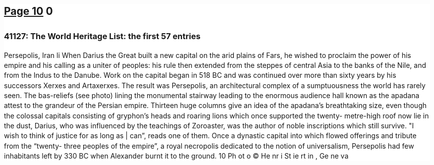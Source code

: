 ## [Page 10](https://demo.humlab.umu.se/courier/074761engo.pdf#page=10) 0

### 41127: The World Heritage List: the first 57 entries

  
     
Persepolis, Iran li 
When Darius the Great built a new 
capital on the arid plains of Fars, he 
wished to proclaim the power of his 
empire and his calling as a uniter of 
peoples: his rule then extended from 
the steppes of central Asia to the banks 
of the Nile, and from the Indus to the 
Danube. Work on the capital began in 
518 BC and was continued over more 
than sixty years by his successors 
Xerxes and Artaxerxes. The result was 
Persepolis, an architectural complex of 
a sumptuousness the world has rarely 
seen. The bas-reliefs (see photo) lining 
the monumental stairway leading to the 
enormous audience hall known as the 
apadana attest to the grandeur of the 
Persian empire. Thirteen huge columns 
give an idea of the apadana’s 
breathtaking size, even though the 
colossal capitals consisting of 
gryphon’s heads and roaring lions 
which once supported the twenty- 
metre-high roof now lie in the dust, 
Darius, who was influenced by the 
teachings of Zoroaster, was the author 
of noble inscriptions which still survive. 
"I wish to think of justice for as long as 
| can”, reads one of them. Once a 
dynastic capital into which flowed 
offerings and tribute from the “twenty- 
three peoples of the empire”, a royal 
necropolis dedicated to the notion of 
universalism, Persepolis had few 
inhabitants left by 330 BC when 
Alexander burnt it to the ground. 
10 
Ph
ot
o 
© 
He
nr
i 
St
ie
rt
in
, 
Ge
ne
va
 